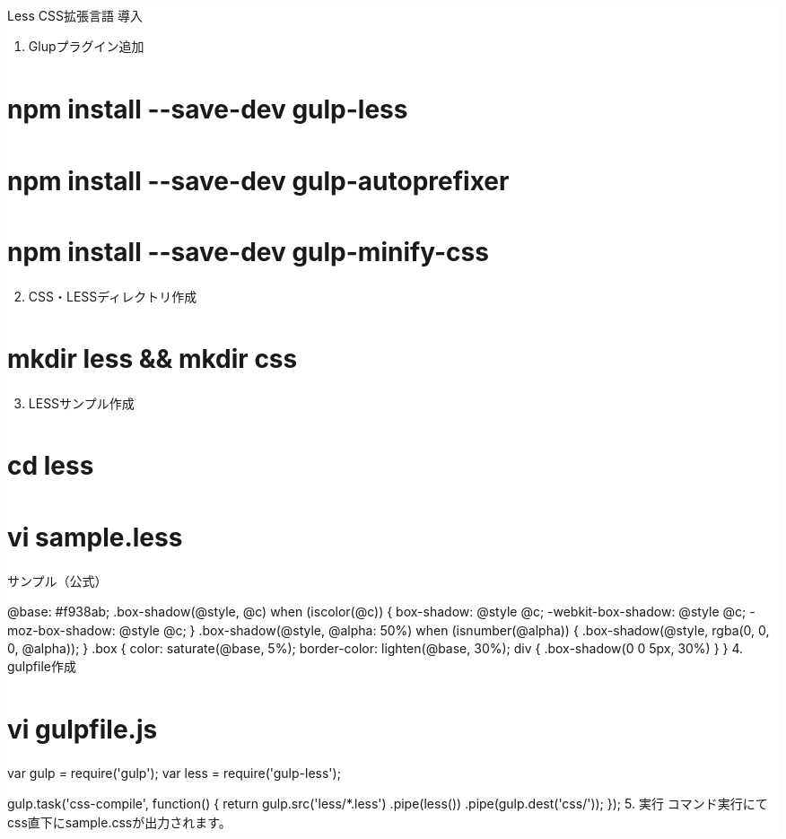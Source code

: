 Less CSS拡張言語 導入
1. Glupプラグイン追加

# npm install --save-dev gulp-less
# npm install --save-dev gulp-autoprefixer
# npm install --save-dev gulp-minify-css
2. CSS・LESSディレクトリ作成

# mkdir less && mkdir css
3. LESSサンプル作成

# cd less
# vi sample.less
サンプル（公式）

@base: #f938ab;
.box-shadow(@style, @c) when (iscolor(@c)) {
  box-shadow:         @style @c;
  -webkit-box-shadow: @style @c;
  -moz-box-shadow:    @style @c;
}
.box-shadow(@style, @alpha: 50%) when (isnumber(@alpha)) {
  .box-shadow(@style, rgba(0, 0, 0, @alpha));
}
.box {
  color: saturate(@base, 5%);
  border-color: lighten(@base, 30%);
  div { .box-shadow(0 0 5px, 30%) }
}
4. gulpfile作成

# vi gulpfile.js
var gulp = require('gulp');
var less = require('gulp-less');

gulp.task('css-compile', function() {
  return gulp.src('less/*.less')
    .pipe(less())
    .pipe(gulp.dest('css/'));
});
5. 実行
コマンド実行にてcss直下にsample.cssが出力されます。
